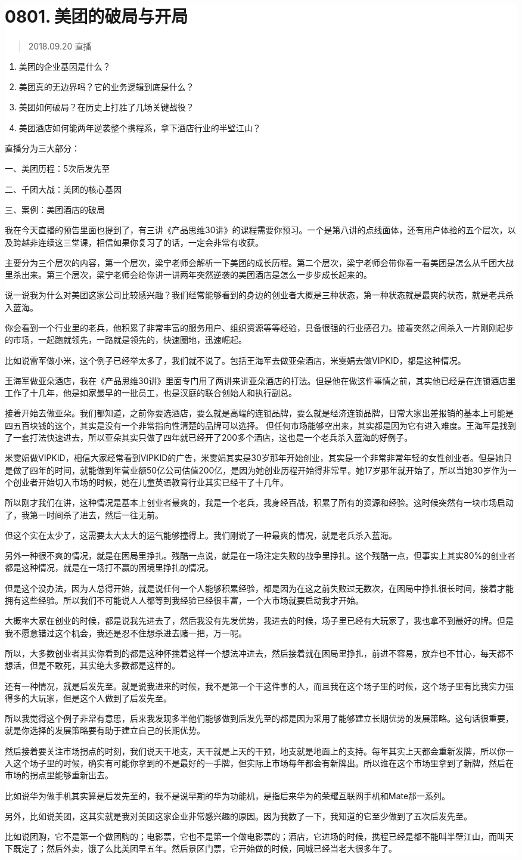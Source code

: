 # 0801. 美团的破局与开局
> 2018.09.20 直播

1. 美团的企业基因是什么？

2. 美团真的无边界吗？它的业务逻辑到底是什么？
3. 美团如何破局？在历史上打胜了几场关键战役？
4. 美团酒店如何能两年逆袭整个携程系，拿下酒店行业的半壁江山？

直播分为三大部分：

一、美团历程：5次后发先至

二、千团大战：美团的核心基因

三、案例：美团酒店的破局

我在今天直播的预告里面也提到了，有三讲《产品思维30讲》的课程需要你预习。一个是第八讲的点线面体，还有用户体验的五个层次，以及跨越非连续这三堂课，相信如果你复习了的话，一定会非常有收获。

主要分为三个层次的内容，第一个层次，梁宁老师会解析一下美团的成长历程。第二个层次，梁宁老师会带你看一看美团是怎么从千团大战里杀出来。第三个层次，梁宁老师会给你讲一讲两年突然逆袭的美团酒店是怎么一步步成长起来的。

说一说我为什么对美团这家公司比较感兴趣？我们经常能够看到的身边的创业者大概是三种状态，第一种状态就是最爽的状态，就是老兵杀入蓝海。

你会看到一个行业里的老兵，他积累了非常丰富的服务用户、组织资源等等经验，具备很强的行业感召力。接着突然之间杀入一片刚刚起步的市场，一起跑就领先，一路就是领先的，快速圈地，迅速崛起。

比如说雷军做小米，这个例子已经举太多了，我们就不说了。包括王海军去做亚朵酒店，米雯娟去做VIPKID，都是这种情况。

王海军做亚朵酒店，我在《产品思维30讲》里面专门用了两讲来讲亚朵酒店的打法。但是他在做这件事情之前，其实他已经是在连锁酒店里工作了十几年，他是如家最早的一批员工，也是汉庭的联合创始人和执行副总。

接着开始去做亚朵。我们都知道，之前你要选酒店，要么就是高端的连锁品牌，要么就是经济连锁品牌，日常大家出差报销的基本上可能是四五百块钱的这个，其实是没有一个非常指向性清楚的品牌可以选择。
但任何市场能够空出来，其实都是因为它有进入难度。王海军是找到了一套打法快速进去，所以亚朵其实只做了四年就已经开了200多个酒店，这也是一个老兵杀入蓝海的好例子。

米雯娟做VIPKID，相信大家经常看到VIPKID的广告，米雯娟其实是30岁那年开始创业，其实是一个非常非常年轻的女性创业者。但是她只是做了四年的时间，就能做到年营业额50亿公司估值200亿，是因为她创业历程开始得非常早。她17岁那年就开始了，所以当她30岁作为一个创业者开始切入市场的时候，她在儿童英语教育行业其实已经干了十几年。

所以刚才我们在讲，这种情况是基本上创业者最爽的，我是一个老兵，我身经百战，积累了所有的资源和经验。这时候突然有一块市场启动了，我第一时间杀了进去，然后一往无前。

但这个实在太少了，这需要太大太大的运气能够撞得上。我们刚说了一种最爽的情况，就是老兵杀入蓝海。

另外一种很不爽的情况，就是在困局里挣扎。残酷一点说，就是在一场注定失败的战争里挣扎。这个残酷一点，但事实上其实80%的创业者都是这种情况，就是在一场打不赢的困境里挣扎的情况。

但是这个没办法，因为人总得开始，就是说任何一个人能够积累经验，都是因为在这之前失败过无数次，在困局中挣扎很长时间，接着才能拥有这些经验。所以我们不可能说人人都等到我经验已经很丰富，一个大市场就要启动我才开始。

大概率大家在创业的时候，都是说我先进去了，然后我没有先发优势，我进去的时候，场子里已经有大玩家了，我也拿不到最好的牌。但是我不愿意错过这个机会，我还是忍不住想杀进去赌一把，万一呢。

所以，大多数创业者其实你看到的都是这种怀揣着这样一个想法冲进去，然后接着就在困局里挣扎，前进不容易，放弃也不甘心，每天都不想活，但是不敢死，其实绝大多数都是这样的。

还有一种情况，就是后发先至。就是说我进来的时候，我不是第一个干这件事的人，而且我在这个场子里的时候，这个场子里有比我实力强得多的大玩家，但是这个人做到了后发先至。

所以我觉得这个例子非常有意思，后来我发现多半他们能够做到后发先至的都是因为采用了能够建立长期优势的发展策略。这句话很重要，就是你选择的发展策略要有助于建立自己的长期优势。

然后接着要关注市场拐点的时刻，我们说天干地支，天干就是上天的干预，地支就是地面上的支持。每年其实上天都会重新发牌，所以你一入这个场子里的时候，确实有可能你拿到的不是最好的一手牌，但实际上市场每年都会有新牌出。所以谁在这个市场里拿到了新牌，然后在市场的拐点里能够重新出去。

比如说华为做手机其实算是后发先至的，我不是说早期的华为功能机，是指后来华为的荣耀互联网手机和Mate那一系列。

另外，比如说美团，这其实就是我对美团这家企业非常感兴趣的原因。因为我数了一下，我知道的它至少做到了五次后发先至。

比如说团购，它不是第一个做团购的；电影票，它也不是第一个做电影票的；酒店，它进场的时候，携程已经是都不能叫半壁江山，而叫天下既定了；然后外卖，饿了么比美团早五年。然后景区门票，它开始做的时候，同城已经当老大很多年了。
